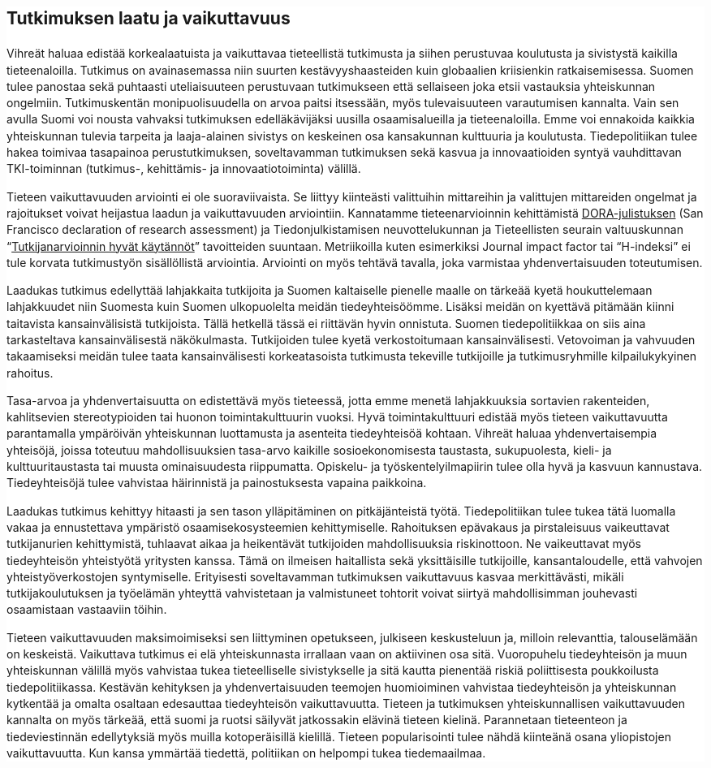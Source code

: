 ## Tutkimuksen laatu ja vaikuttavuus

Vihreät haluaa edistää korkealaatuista ja vaikuttavaa tieteellistä tutkimusta ja siihen perustuvaa koulutusta ja sivistystä kaikilla tieteenaloilla. Tutkimus on avainasemassa niin suurten kestävyyshaasteiden kuin globaalien kriisienkin ratkaisemisessa. Suomen tulee panostaa sekä puhtaasti uteliaisuuteen perustuvaan tutkimukseen että sellaiseen joka etsii vastauksia yhteiskunnan ongelmiin. Tutkimuskentän monipuolisuudella on arvoa paitsi itsessään, myös tulevaisuuteen varautumisen kannalta. Vain sen avulla Suomi voi nousta vahvaksi tutkimuksen edelläkävijäksi uusilla osaamisalueilla ja tieteenaloilla. Emme voi ennakoida kaikkia yhteiskunnan tulevia tarpeita ja laaja-alainen sivistys on keskeinen osa kansakunnan kulttuuria ja koulutusta. Tiedepolitiikan tulee hakea toimivaa tasapainoa perustutkimuksen, soveltavamman tutkimuksen sekä kasvua ja innovaatioiden syntyä vauhdittavan TKI-toiminnan (tutkimus-, kehittämis- ja innovaatiotoiminta) välillä.

Tieteen vaikuttavuuden arviointi ei ole suoraviivaista. Se liittyy kiinteästi valittuihin mittareihin ja valittujen mittareiden ongelmat ja rajoitukset voivat heijastua laadun ja vaikuttavuuden arviointiin. Kannatamme tieteenarvioinnin kehittämistä [DORA-julistuksen](https://sfdora.org/read/read-the-declaration-suomen-kieli/) (San Francisco declaration of research assessment) ja Tiedonjulkistamisen neuvottelukunnan ja Tieteellisten seurain valtuuskunnan “[Tutkijanarvioinnin hyvät käytännöt](https://edition.fi/tsv/catalog/book/169)” tavoitteiden suuntaan. Metriikoilla kuten esimerkiksi Journal impact factor tai “H-indeksi” ei tule korvata tutkimustyön sisällöllistä arviointia. Arviointi on myös tehtävä tavalla, joka varmistaa yhdenvertaisuuden toteutumisen.

Laadukas tutkimus edellyttää lahjakkaita tutkijoita ja Suomen kaltaiselle pienelle maalle on tärkeää kyetä houkuttelemaan lahjakkuudet niin Suomesta kuin Suomen ulkopuolelta meidän tiedeyhteisöömme. Lisäksi meidän on kyettävä pitämään kiinni taitavista kansainvälisistä tutkijoista. Tällä hetkellä tässä ei riittävän hyvin onnistuta. Suomen tiedepolitiikkaa on siis aina tarkasteltava kansainvälisestä näkökulmasta. Tutkijoiden tulee kyetä verkostoitumaan kansainvälisesti. Vetovoiman ja vahvuuden takaamiseksi meidän tulee taata kansainvälisesti korkeatasoista tutkimusta tekeville tutkijoille ja tutkimusryhmille kilpailukykyinen rahoitus.

Tasa-arvoa ja yhdenvertaisuutta on edistettävä myös tieteessä, jotta emme menetä lahjakkuuksia sortavien rakenteiden, kahlitsevien stereotypioiden tai huonon toimintakulttuurin vuoksi. Hyvä toimintakulttuuri edistää myös tieteen vaikuttavuutta parantamalla ympäröivän yhteiskunnan luottamusta ja asenteita tiedeyhteisöä kohtaan. Vihreät haluaa yhdenvertaisempia yhteisöjä, joissa toteutuu mahdollisuuksien tasa-arvo kaikille sosioekonomisesta taustasta, sukupuolesta, kieli- ja kulttuuritaustasta tai muusta ominaisuudesta riippumatta. Opiskelu- ja työskentelyilmapiirin tulee olla hyvä ja kasvuun kannustava. Tiedeyhteisöjä tulee vahvistaa häirinnistä ja painostuksesta vapaina paikkoina.

Laadukas tutkimus kehittyy hitaasti ja sen tason ylläpitäminen on pitkäjänteistä työtä. Tiedepolitiikan tulee tukea tätä luomalla vakaa ja ennustettava ympäristö osaamisekosysteemien kehittymiselle. Rahoituksen epävakaus ja pirstaleisuus vaikeuttavat tutkijanurien kehittymistä, tuhlaavat aikaa ja heikentävät tutkijoiden mahdollisuuksia riskinottoon. Ne vaikeuttavat myös tiedeyhteisön yhteistyötä yritysten kanssa. Tämä on ilmeisen haitallista sekä yksittäisille tutkijoille, kansantaloudelle, että vahvojen yhteistyöverkostojen syntymiselle. Erityisesti soveltavamman tutkimuksen vaikuttavuus kasvaa merkittävästi, mikäli tutkijakoulutuksen ja työelämän yhteyttä vahvistetaan ja valmistuneet tohtorit voivat siirtyä mahdollisimman jouhevasti osaamistaan vastaaviin töihin.

Tieteen vaikuttavuuden maksimoimiseksi sen liittyminen opetukseen, julkiseen keskusteluun ja, milloin relevanttia, talouselämään on keskeistä. Vaikuttava tutkimus ei elä yhteiskunnasta irrallaan vaan on aktiivinen osa sitä. Vuoropuhelu tiedeyhteisön ja muun yhteiskunnan välillä myös vahvistaa tukea tieteelliselle sivistykselle ja sitä kautta pienentää riskiä poliittisesta poukkoilusta tiedepolitiikassa. Kestävän kehityksen ja yhdenvertaisuuden teemojen huomioiminen vahvistaa tiedeyhteisön ja yhteiskunnan kytkentää ja omalta osaltaan edesauttaa tiedeyhteisön vaikuttavuutta. Tieteen ja tutkimuksen yhteiskunnallisen vaikuttavuuden kannalta on myös tärkeää, että suomi ja ruotsi säilyvät jatkossakin elävinä tieteen kielinä. Parannetaan tieteenteon ja tiedeviestinnän edellytyksiä myös muilla kotoperäisillä kielillä. Tieteen popularisointi tulee nähdä kiinteänä osana yliopistojen vaikuttavuutta. Kun kansa ymmärtää tiedettä, politiikan on helpompi tukea tiedemaailmaa.
